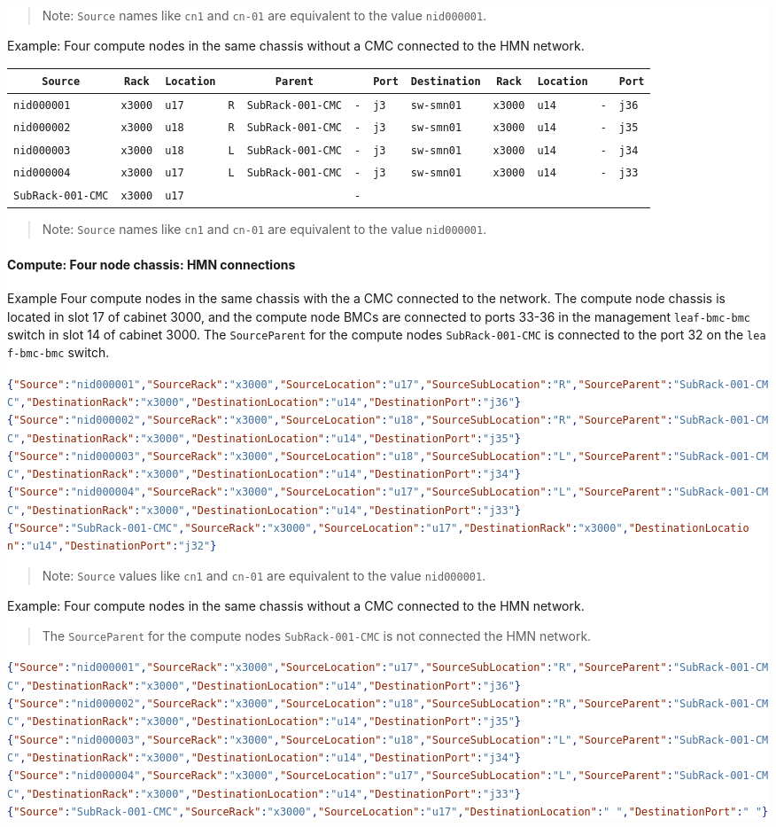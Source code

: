 > Note: `Source` names like `cn1` and `cn-01` are equivalent to the value `nid000001`.

Example: Four compute nodes in the same chassis without a CMC connected to the HMN network.

| `Source`          | `Rack`  | `Location` |       | `Parent`          |       | `Port` | `Destination` | `Rack`   | `Location` |       | `Port` |
| ----------------- | ------- | ---------- | ----- | ----------------- | ----- | ------ | ------------- | -------- | ---------- | ----- | ------ |
| `nid000001`       | `x3000` | `u17`      | `R`   | `SubRack-001-CMC` | `-`   | `j3`   | `sw-smn01`    | `x3000`  | `u14`      | `-`   | `j36`  |
| `nid000002`       | `x3000` | `u18`      | `R`   | `SubRack-001-CMC` | `-`   | `j3`   | `sw-smn01`    | `x3000`  | `u14`      | `-`   | `j35`  |
| `nid000003`       | `x3000` | `u18`      | `L`   | `SubRack-001-CMC` | `-`   | `j3`   | `sw-smn01`    | `x3000`  | `u14`      | `-`   | `j34`  |
| `nid000004`       | `x3000` | `u17`      | `L`   | `SubRack-001-CMC` | `-`   | `j3`   | `sw-smn01`    | `x3000`  | `u14`      | `-`   | `j33`  |
| `SubRack-001-CMC` | `x3000` | `u17`      |       |                   | `-`   |        |               |          |            |       |        |

> Note: `Source` names like `cn1` and `cn-01` are equivalent to the value `nid000001`.

#### Compute: Four node chassis: HMN connections

Example Four compute nodes in the same chassis with the a CMC connected to the network. The compute node chassis is located in slot 17 of cabinet 3000, and the
compute node BMCs are connected to ports 33-36 in the management `leaf-bmc-bmc` switch in slot 14 of cabinet 3000. The `SourceParent` for the compute nodes
`SubRack-001-CMC` is connected to the port 32 on the `leaf-bmc-bmc` switch.

```json
{"Source":"nid000001","SourceRack":"x3000","SourceLocation":"u17","SourceSubLocation":"R","SourceParent":"SubRack-001-CMC","DestinationRack":"x3000","DestinationLocation":"u14","DestinationPort":"j36"}
{"Source":"nid000002","SourceRack":"x3000","SourceLocation":"u18","SourceSubLocation":"R","SourceParent":"SubRack-001-CMC","DestinationRack":"x3000","DestinationLocation":"u14","DestinationPort":"j35"}
{"Source":"nid000003","SourceRack":"x3000","SourceLocation":"u18","SourceSubLocation":"L","SourceParent":"SubRack-001-CMC","DestinationRack":"x3000","DestinationLocation":"u14","DestinationPort":"j34"}
{"Source":"nid000004","SourceRack":"x3000","SourceLocation":"u17","SourceSubLocation":"L","SourceParent":"SubRack-001-CMC","DestinationRack":"x3000","DestinationLocation":"u14","DestinationPort":"j33"}
{"Source":"SubRack-001-CMC","SourceRack":"x3000","SourceLocation":"u17","DestinationRack":"x3000","DestinationLocation":"u14","DestinationPort":"j32"}
```

> Note: `Source` values like `cn1` and `cn-01` are equivalent to the value `nid000001`.

Example: Four compute nodes in the same chassis without a CMC connected to the HMN network.

> The `SourceParent` for the compute nodes `SubRack-001-CMC` is not connected the HMN network.

```json
{"Source":"nid000001","SourceRack":"x3000","SourceLocation":"u17","SourceSubLocation":"R","SourceParent":"SubRack-001-CMC","DestinationRack":"x3000","DestinationLocation":"u14","DestinationPort":"j36"}
{"Source":"nid000002","SourceRack":"x3000","SourceLocation":"u18","SourceSubLocation":"R","SourceParent":"SubRack-001-CMC","DestinationRack":"x3000","DestinationLocation":"u14","DestinationPort":"j35"}
{"Source":"nid000003","SourceRack":"x3000","SourceLocation":"u18","SourceSubLocation":"L","SourceParent":"SubRack-001-CMC","DestinationRack":"x3000","DestinationLocation":"u14","DestinationPort":"j34"}
{"Source":"nid000004","SourceRack":"x3000","SourceLocation":"u17","SourceSubLocation":"L","SourceParent":"SubRack-001-CMC","DestinationRack":"x3000","DestinationLocation":"u14","DestinationPort":"j33"}
{"Source":"SubRack-001-CMC","SourceRack":"x3000","SourceLocation":"u17","DestinationLocation":" ","DestinationPort":" "}
```
